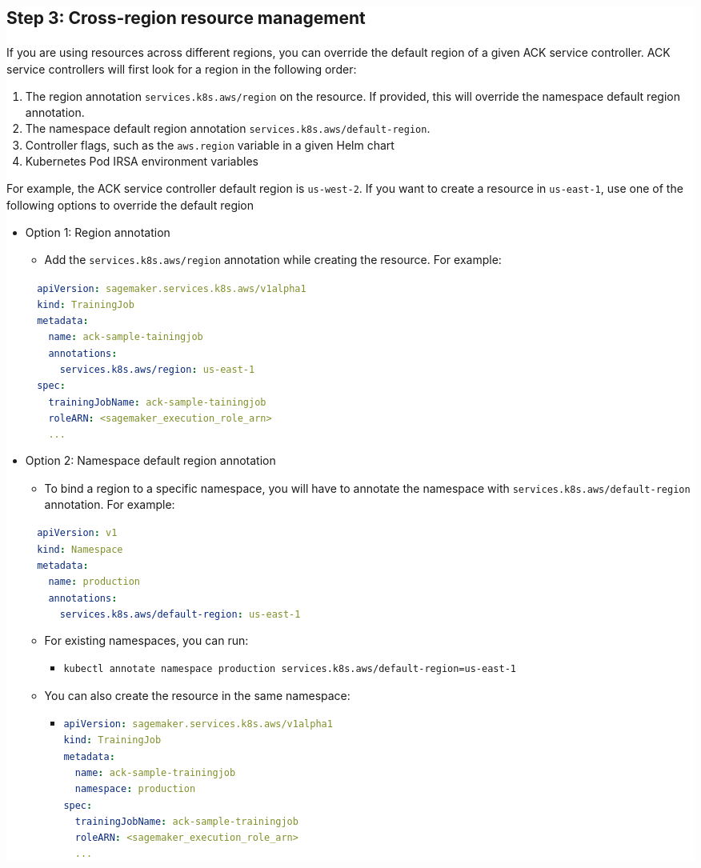 ## Step 3: Cross-region resource management

If you are using resources across different regions, you can override the default region of a given ACK service controller. ACK service controllers will first look for a region in the following order:

1. The region annotation `services.k8s.aws/region` on the resource. If provided, this will override the namespace default region annotation.
2. The namespace default region annotation `services.k8s.aws/default-region`.
3. Controller flags, such as the `aws.region` variable in a given Helm chart
4. Kubernetes Pod IRSA environment variables

For example, the ACK service controller default region is `us-west-2`. If you want to create a resource in `us-east-1`, use one of the following options to override the default region

  - Option 1: Region annotation
    - Add the `services.k8s.aws/region` annotation while creating the resource. For example:
    ```yaml
      apiVersion: sagemaker.services.k8s.aws/v1alpha1
      kind: TrainingJob
      metadata:
        name: ack-sample-tainingjob
        annotations:
          services.k8s.aws/region: us-east-1
      spec:
        trainingJobName: ack-sample-tainingjob
        roleARN: <sagemaker_execution_role_arn>
        ...
      ```

  - Option 2: Namespace default region annotation 
    - To bind a region to a specific namespace, you will have to annotate the namespace with `services.k8s.aws/default-region` annotation. For example:
    ```yaml
      apiVersion: v1
      kind: Namespace
      metadata:
        name: production
        annotations:
          services.k8s.aws/default-region: us-east-1
    ```
    - For existing namespaces, you can run:
      - ```bash
        kubectl annotate namespace production services.k8s.aws/default-region=us-east-1
        ```
    - You can also create the resource in the same namespace:
      - ```yaml
        apiVersion: sagemaker.services.k8s.aws/v1alpha1
        kind: TrainingJob
        metadata:
          name: ack-sample-trainingjob
          namespace: production
        spec:
          trainingJobName: ack-sample-trainingjob
          roleARN: <sagemaker_execution_role_arn>
          ...
        ```
